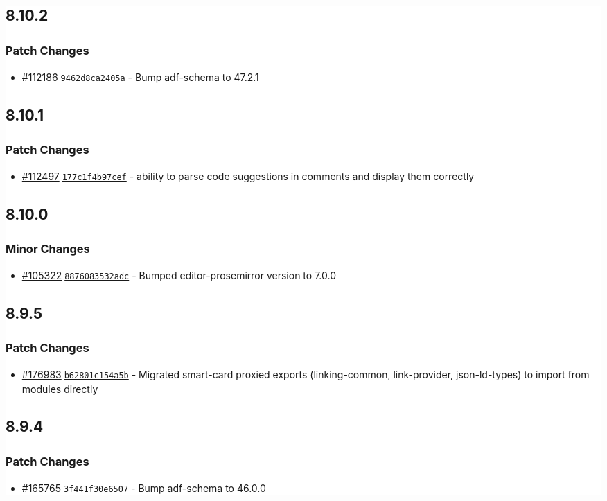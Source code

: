 ## 8.10.2

### Patch Changes

- [#112186](https://stash.atlassian.com/projects/CONFCLOUD/repos/confluence-frontend/pull-requests/112186)
  [`9462d8ca2405a`](https://stash.atlassian.com/projects/CONFCLOUD/repos/confluence-frontend/commits/9462d8ca2405a) -
  Bump adf-schema to 47.2.1

## 8.10.1

### Patch Changes

- [#112497](https://stash.atlassian.com/projects/CONFCLOUD/repos/confluence-frontend/pull-requests/112497)
  [`177c1f4b97cef`](https://stash.atlassian.com/projects/CONFCLOUD/repos/confluence-frontend/commits/177c1f4b97cef) -
  ability to parse code suggestions in comments and display them correctly

## 8.10.0

### Minor Changes

- [#105322](https://stash.atlassian.com/projects/CONFCLOUD/repos/confluence-frontend/pull-requests/105322)
  [`8876083532adc`](https://stash.atlassian.com/projects/CONFCLOUD/repos/confluence-frontend/commits/8876083532adc) -
  Bumped editor-prosemirror version to 7.0.0

## 8.9.5

### Patch Changes

- [#176983](https://stash.atlassian.com/projects/CONFCLOUD/repos/confluence-frontend/pull-requests/176983)
  [`b62801c154a5b`](https://stash.atlassian.com/projects/CONFCLOUD/repos/confluence-frontend/commits/b62801c154a5b) -
  Migrated smart-card proxied exports (linking-common, link-provider, json-ld-types) to import from
  modules directly

## 8.9.4

### Patch Changes

- [#165765](https://stash.atlassian.com/projects/CONFCLOUD/repos/confluence-frontend/pull-requests/165765)
  [`3f441f30e6507`](https://stash.atlassian.com/projects/CONFCLOUD/repos/confluence-frontend/commits/3f441f30e6507) -
  Bump adf-schema to 46.0.0
